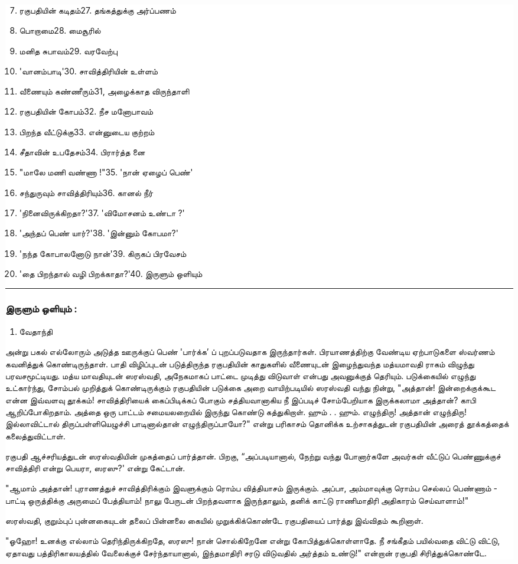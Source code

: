  7. ரகுபதியின் கடிதம்27. தங்கத்துக்கு அர்ப்பணம்

 8. பொறாமை28. மைசூரில்

 9. மனித சுபாவம்29. வரவேற்பு

 10. 'வானம்பாடி'30. சாவித்திரியின் உள்ளம்

 11. வீணையும் கண்ணீரும்31, அழைக்காத விருந்தாளி

 12. ரகுபதியின் கோபம்32. நீச மனோபாவம்

 13. பிறந்த வீட்டுக்கு33. என்னுடைய குற்றம்

 14. சீதாவின் உபதேசம்34. பிரார்த்த னை

 15. "மாலே மணி வண்ணா !"35. 'நான் ஏழைப் பெண்'

 16. சந்துருவும் சாவித்திரியும்36. கானல் நீர்

 17. 'நினைவிருக்கிறதா?'37. 'விமோசனம் உண்டா ?'

 18. 'அந்தப் பெண் யார்?'38. 'இன்னும் கோபமா?'

 19. 'நந்த கோபாலனோடு நான்'39. கிருகப் பிரவேசம்

 20. 'தை பிறந்தால் வழி பிறக்காதா?'40. இருளும் ஒளியும்  

----------------------  

  

### இருளும் ஒளியும் :

 1. வேதாந்தி  

  

அன்று பகல் எல்லோரும் அடுத்த ஊருக்குப் பெண் 'பார்க்க’ ப் புறப்படுவதாக இருந்தார்கள். பிரயாணத்திற்கு வேண்டிய ஏற்பாடுகளை ஸ்வர்ணம் கவனித்துக் கொண்டிருந்தாள். பாதி விழிப்புடன் படுத்திருந்த ரகுபதியின் காதுகளில் வீணையுடன் இழைந்துவந்த மத்யமாவதி ராகம் விழுந்து பரவசமூட்டியது. மத்ய மாவதியுடன் ஸரஸ்வதி, அநேகமாகப் பாட்டை முடித்து விடுவாள் என்பது அவனுக்குத் தெரியும். படுக்கையில் எழுந்து உட்கார்ந்து, சோம்பல் முறித்துக் கொண்டிருக்கும் ரகுபதியின் படுக்கை அறை வாயிற்படியில் ஸரஸ்வதி வந்து நின்று, "அத்தான்! இன்றைக்குக்கூட என்ன இவ்வளவு தூக்கம்! சாவித்திரியைக் கைப்பிடிக்கப் போகும் சத்தியவானாகிய நீ இப்படிச் சோம்பேறியாக இருக்கலாமா அத்தான்? காபி ஆறிப்போகிறதாம். அத்தை ஒரு பாட்டம் சமையலறையில் இருந்து கொண்டு கத்துகிறாள். ஹும் . . ஹும். எழுந்திரு! அத்தான் எழுந்திரு! இல்லாவிட்டால் திருப்பள்ளியெழுச்சி பாடினால்தான் எழுந்திருப்பாயோ?" என்று பரிகாசம் தொனிக்க உற்சாகத்துடன் ரகுபதியின் அரைத் தூக்கத்தைக் கலைத்துவிட்டாள்.  

ரகுபதி ஆச்சரியத்துடன் ஸரஸ்வதியின் முகத்தைப் பார்த்தான். பிறகு, “அப்படியானால், நேற்று வந்து போனார்களே அவர்கள் வீட்டுப் பெண்ணுக்குச் சாவித்திரி என்று பெயரா, ஸரஸு?' என்று கேட்டான்.  

"ஆமாம் அத்தான்! புராணத்துச் சாவித்திரிக்கும் இவளுக்கும் ரொம்ப வித்தியாசம் இருக்கும். அப்பா, அம்மாவுக்கு ரொம்ப செல்லப் பெண்ணாம் - பாட்டி ஒருத்திக்கு அருமைப் பேத்தியாம்! நாலு பேருடன் பிறந்தவளாக இருந்தாலும், தனிக் காட்டு ராணிமாதிரி அதிகாரம் செய்வாளாம்!"  

ஸரஸ்வதி, குறும்புப் புன்னகையுடன் தலைப் பின்னலை கையில் முறுக்கிக்கொண்டே ரகுபதியைப் பார்த்து இவ்விதம் கூறினாள்.  

"ஓஹோ! உனக்கு எல்லாம் தெரிந்திருக்கிறதே, ஸரஸு! நான் சொல்கிறேனே என்று கோபித்துக்கொள்ளாதே. நீ சங்கீதம் பயில்வதை விட்டு விட்டு, ஏதாவது பத்திரிகாலயத்தில் வேலைக்குச் சேர்ந்தாயானால், இந்தமாதிரி சரடு விடுவதில் அர்த்தம் உண்டு!" என்றான் ரகுபதி சிரித்துக்கொண்டே.  
